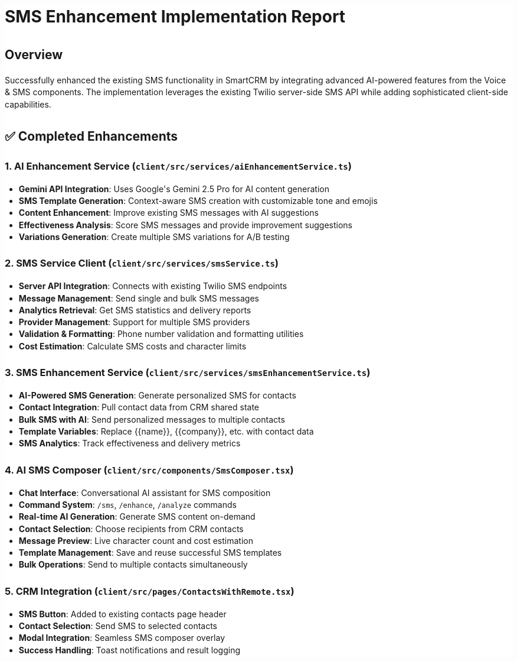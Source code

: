 # SMS Enhancement Implementation Report

## Overview

Successfully enhanced the existing SMS functionality in SmartCRM by integrating advanced AI-powered features from the Voice & SMS components. The implementation leverages the existing Twilio server-side SMS API while adding sophisticated client-side capabilities.

## ✅ Completed Enhancements

### 1. **AI Enhancement Service** (`client/src/services/aiEnhancementService.ts`)
- **Gemini API Integration**: Uses Google's Gemini 2.5 Pro for AI content generation
- **SMS Template Generation**: Context-aware SMS creation with customizable tone and emojis
- **Content Enhancement**: Improve existing SMS messages with AI suggestions
- **Effectiveness Analysis**: Score SMS messages and provide improvement suggestions
- **Variations Generation**: Create multiple SMS variations for A/B testing

### 2. **SMS Service Client** (`client/src/services/smsService.ts`)
- **Server API Integration**: Connects with existing Twilio SMS endpoints
- **Message Management**: Send single and bulk SMS messages
- **Analytics Retrieval**: Get SMS statistics and delivery reports
- **Provider Management**: Support for multiple SMS providers
- **Validation & Formatting**: Phone number validation and formatting utilities
- **Cost Estimation**: Calculate SMS costs and character limits

### 3. **SMS Enhancement Service** (`client/src/services/smsEnhancementService.ts`)
- **AI-Powered SMS Generation**: Generate personalized SMS for contacts
- **Contact Integration**: Pull contact data from CRM shared state
- **Bulk SMS with AI**: Send personalized messages to multiple contacts
- **Template Variables**: Replace {{name}}, {{company}}, etc. with contact data
- **SMS Analytics**: Track effectiveness and delivery metrics

### 4. **AI SMS Composer** (`client/src/components/SmsComposer.tsx`)
- **Chat Interface**: Conversational AI assistant for SMS composition
- **Command System**: `/sms`, `/enhance`, `/analyze` commands
- **Real-time AI Generation**: Generate SMS content on-demand
- **Contact Selection**: Choose recipients from CRM contacts
- **Message Preview**: Live character count and cost estimation
- **Template Management**: Save and reuse successful SMS templates
- **Bulk Operations**: Send to multiple contacts simultaneously

### 5. **CRM Integration** (`client/src/pages/ContactsWithRemote.tsx`)
- **SMS Button**: Added to existing contacts page header
- **Contact Selection**: Send SMS to selected contacts
- **Modal Integration**: Seamless SMS composer overlay
- **Success Handling**: Toast notifications and result logging
